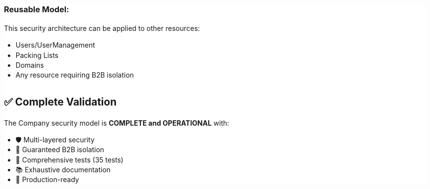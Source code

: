### **Reusable Model:**

This security architecture can be applied to other resources:

- Users/UserManagement
- Packing Lists
- Domains
- Any resource requiring B2B isolation

## ✅ Complete Validation

The Company security model is **COMPLETE and OPERATIONAL** with:

- 🛡️ Multi-layered security
- 🎯 Guaranteed B2B isolation
- 🧪 Comprehensive tests (35 tests)
- 📚 Exhaustive documentation
- 🚀 Production-ready
